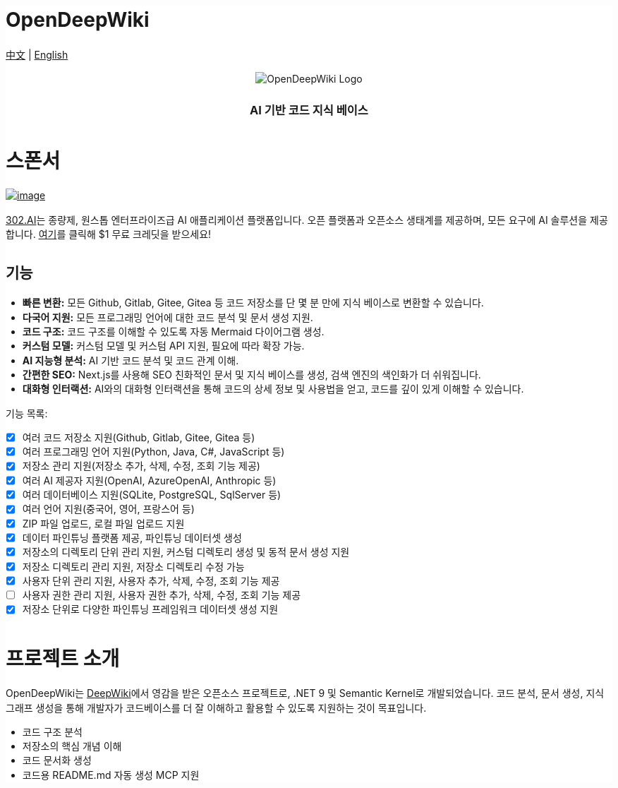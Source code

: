 # OpenDeepWiki

[中文](README.zh-CN.md) | [English](README.md)

<div align="center">
  <img src="https://raw.githubusercontent.com/AIDotNet/OpenDeepWiki/main/img/favicon.png" alt="OpenDeepWiki Logo" width="200" />
  <h3>AI 기반 코드 지식 베이스</h3>
</div>

# 스폰서

[![image](https://github.com/user-attachments/assets/b1bcb56e-38cb-47bf-adfe-7a21d83774b4)](https://share.302.ai/jXcaTv)

[302.AI](https://share.302.ai/jXcaTv)는 종량제, 원스톱 엔터프라이즈급 AI 애플리케이션 플랫폼입니다. 오픈 플랫폼과 오픈소스 생태계를 제공하며, 모든 요구에 AI 솔루션을 제공합니다. [여기](https://share.302.ai/jXcaTv)를 클릭해 $1 무료 크레딧을 받으세요!

## 기능

- **빠른 변환:** 모든 Github, Gitlab, Gitee, Gitea 등 코드 저장소를 단 몇 분 만에 지식 베이스로 변환할 수 있습니다.
- **다국어 지원:** 모든 프로그래밍 언어에 대한 코드 분석 및 문서 생성 지원.
- **코드 구조:** 코드 구조를 이해할 수 있도록 자동 Mermaid 다이어그램 생성.
- **커스텀 모델:** 커스텀 모델 및 커스텀 API 지원, 필요에 따라 확장 가능.
- **AI 지능형 분석:** AI 기반 코드 분석 및 코드 관계 이해.
- **간편한 SEO:** Next.js를 사용해 SEO 친화적인 문서 및 지식 베이스를 생성, 검색 엔진의 색인화가 더 쉬워집니다.
- **대화형 인터랙션:** AI와의 대화형 인터랙션을 통해 코드의 상세 정보 및 사용법을 얻고, 코드를 깊이 있게 이해할 수 있습니다.

기능 목록:
- [x] 여러 코드 저장소 지원(Github, Gitlab, Gitee, Gitea 등)
- [x] 여러 프로그래밍 언어 지원(Python, Java, C#, JavaScript 등)
- [x] 저장소 관리 지원(저장소 추가, 삭제, 수정, 조회 기능 제공)
- [x] 여러 AI 제공자 지원(OpenAI, AzureOpenAI, Anthropic 등)
- [x] 여러 데이터베이스 지원(SQLite, PostgreSQL, SqlServer 등)
- [x] 여러 언어 지원(중국어, 영어, 프랑스어 등)
- [x] ZIP 파일 업로드, 로컬 파일 업로드 지원
- [x] 데이터 파인튜닝 플랫폼 제공, 파인튜닝 데이터셋 생성
- [x] 저장소의 디렉토리 단위 관리 지원, 커스텀 디렉토리 생성 및 동적 문서 생성 지원
- [x] 저장소 디렉토리 관리 지원, 저장소 디렉토리 수정 가능
- [x] 사용자 단위 관리 지원, 사용자 추가, 삭제, 수정, 조회 기능 제공
- [ ] 사용자 권한 관리 지원, 사용자 권한 추가, 삭제, 수정, 조회 기능 제공
- [x] 저장소 단위로 다양한 파인튜닝 프레임워크 데이터셋 생성 지원

# 프로젝트 소개

OpenDeepWiki는 [DeepWiki](https://deepwiki.com/)에서 영감을 받은 오픈소스 프로젝트로, .NET 9 및 Semantic Kernel로 개발되었습니다. 코드 분석, 문서 생성, 지식 그래프 생성을 통해 개발자가 코드베이스를 더 잘 이해하고 활용할 수 있도록 지원하는 것이 목표입니다.
- 코드 구조 분석
- 저장소의 핵심 개념 이해
- 코드 문서화 생성
- 코드용 README.md 자동 생성
  MCP 지원
